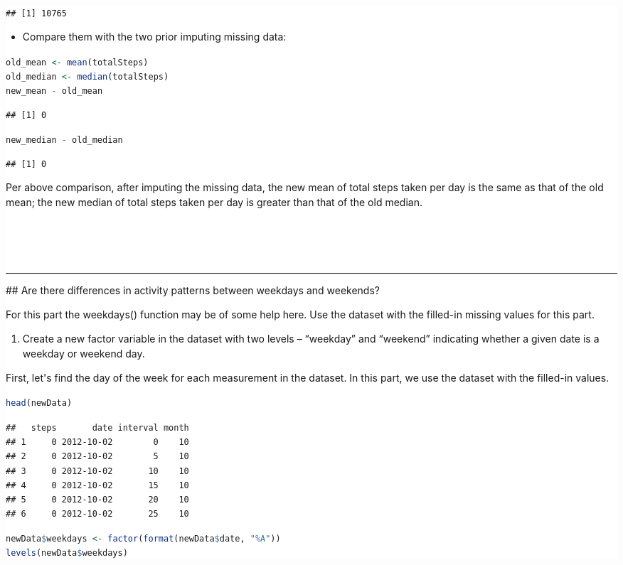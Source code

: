 ```
## [1] 10765
```

- Compare them with the two prior imputing missing data:

```r
old_mean <- mean(totalSteps)
old_median <- median(totalSteps)
new_mean - old_mean
```

```
## [1] 0
```

```r
new_median - old_median
```

```
## [1] 0
```

Per above comparison, after imputing the missing data, the new mean of total steps taken per day is the same as that of the old mean; the new median of total steps taken per day is greater than that of the old median.

<br><br><br>


<hr>
## Are there differences in activity patterns between weekdays and weekends?

For this part the weekdays() function may be of some help here. Use the dataset with the filled-in missing values for this part.

1. Create a new factor variable in the dataset with two levels – “weekday” and “weekend” indicating whether a given date is a weekday or weekend day.

First, let's find the day of the week for each measurement in the dataset. In this part, we use the dataset with the filled-in values.


```r
head(newData)
```

```
##   steps       date interval month
## 1     0 2012-10-02        0    10
## 2     0 2012-10-02        5    10
## 3     0 2012-10-02       10    10
## 4     0 2012-10-02       15    10
## 5     0 2012-10-02       20    10
## 6     0 2012-10-02       25    10
```

```r
newData$weekdays <- factor(format(newData$date, "%A"))
levels(newData$weekdays)
```
